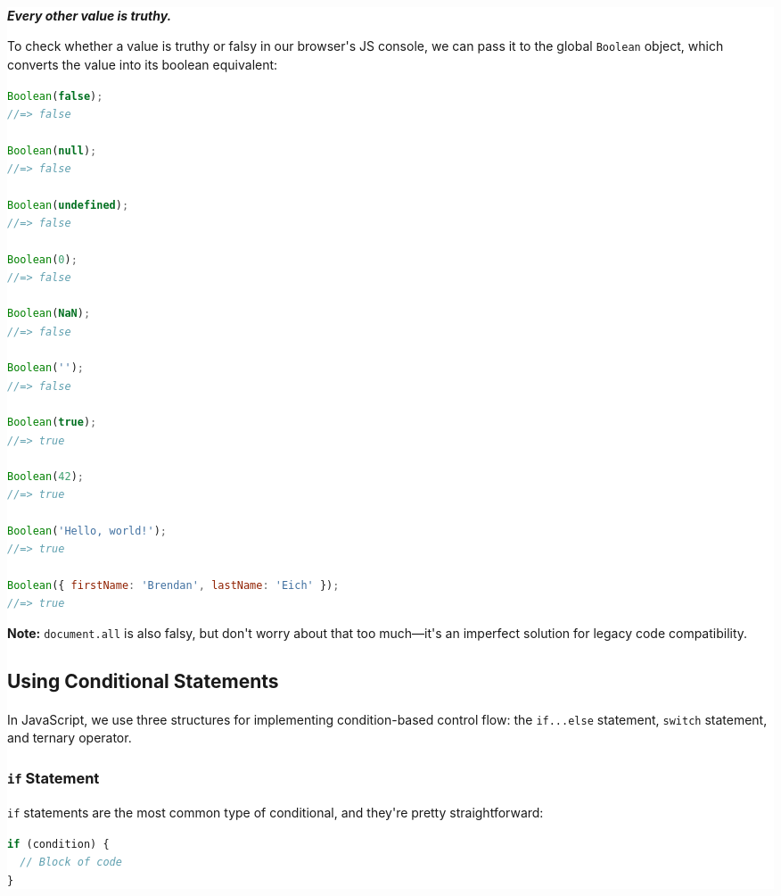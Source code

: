 _**Every other value is truthy.**_

To check whether a value is truthy or falsy in our browser's JS console, we can pass it to the global `Boolean` object, which converts the value into its boolean equivalent:

```javascript
Boolean(false);
//=> false

Boolean(null);
//=> false

Boolean(undefined);
//=> false

Boolean(0);
//=> false

Boolean(NaN);
//=> false

Boolean('');
//=> false

Boolean(true);
//=> true

Boolean(42);
//=> true

Boolean('Hello, world!');
//=> true

Boolean({ firstName: 'Brendan', lastName: 'Eich' });
//=> true
```

**Note:** `document.all` is also falsy, but don't worry about that too much—it's an imperfect solution for legacy code compatibility.

## Using Conditional Statements

In JavaScript, we use three structures for implementing condition-based control flow: the `if...else` statement, `switch` statement, and ternary operator.

### `if` Statement

`if` statements are the most common type of conditional, and they're pretty straightforward:

```javascript
if (condition) {
  // Block of code
}
```
